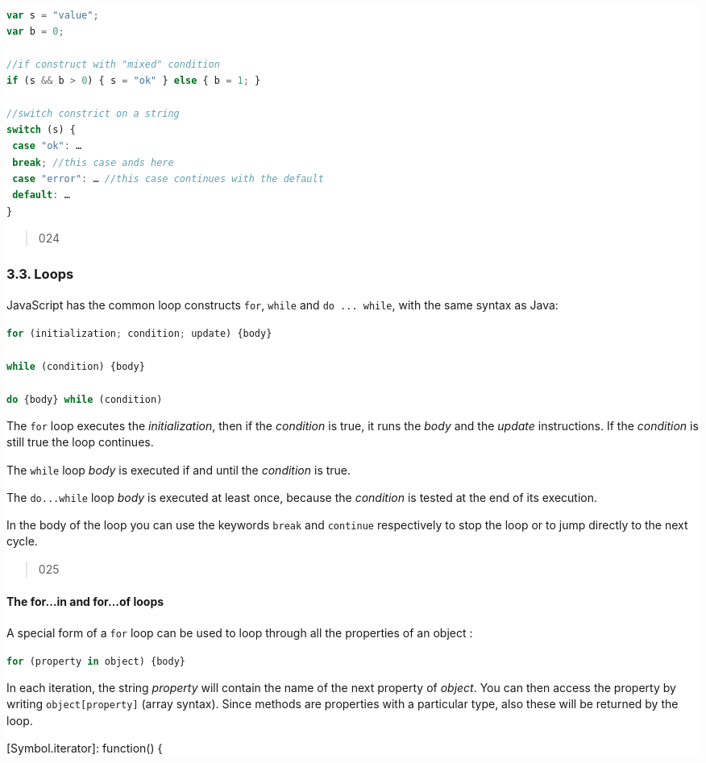 ```javascript
var s = "value";   
var b = 0; 

//if construct with "mixed" condition     
if (s && b > 0) { s = "ok" } else { b = 1; }

//switch constrict on a string     
switch (s) { 
 case "ok": …
 break; //this case ands here      
 case "error": … //this case continues with the default       
 default: …
}
```




> 024

### 3.3. Loops


JavaScript has the common loop constructs `for`, `while` and `do ... while`, with the same syntax as Java: 

```javascript
for (initialization; condition; update) {body} 

while (condition) {body} 

do {body} while (condition) 
```

The `for` loop executes the *initialization*, then if the *condition* is true, it runs the *body* and the *update* instructions. If the  *condition* is still true the loop continues. 

The `while` loop *body* is executed if and until the *condition* is true. 

The `do...while` loop  *body* is executed at least once, because the *condition* is tested at the end of its execution. 

In the body of the loop you can use the keywords `break` and `continue` respectively to stop the loop or to jump directly to the next cycle. 




> 025

####  The for…in and for…of loops


A special form of a `for` loop can be used to loop through all the properties of an object : 

```javascript
for (property in object) {body} 
```

In each iteration, the string *property* will contain the name of the next property of *object*. 
You can then access the property by writing `object[property]` (array syntax). 
Since methods are properties with a particular type, also these will be returned by the loop. 


 [Symbol.iterator]: function() {   